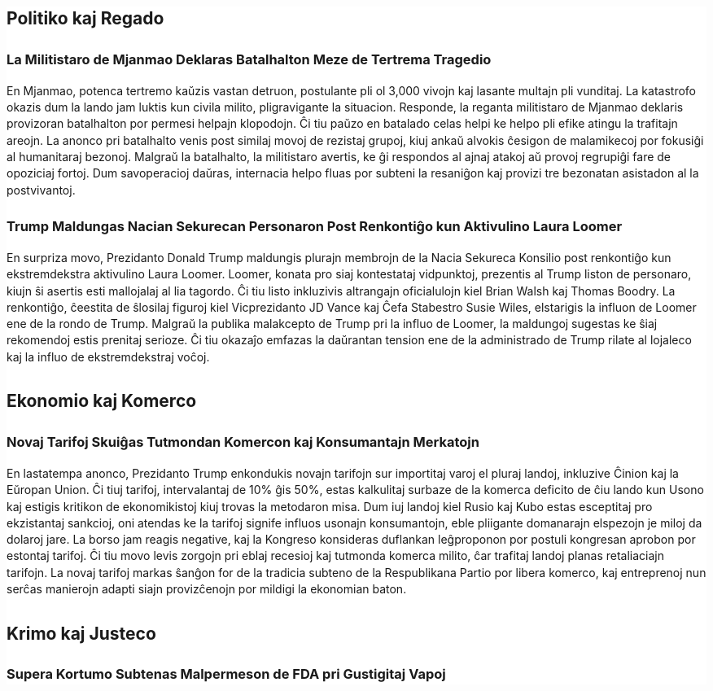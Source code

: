 ## Politiko kaj Regado

### La Militistaro de Mjanmao Deklaras Batalhalton Meze de Tertrema Tragedio

En Mjanmao, potenca tertremo kaŭzis vastan detruon, postulante pli ol 3,000 vivojn kaj lasante multajn pli vunditaj. La katastrofo okazis dum la lando jam luktis kun civila milito, pligravigante la situacion. Responde, la reganta militistaro de Mjanmao deklaris provizoran batalhalton por permesi helpajn klopodojn. Ĉi tiu paŭzo en batalado celas helpi ke helpo pli efike atingu la trafitajn areojn. La anonco pri batalhalto venis post similaj movoj de rezistaj grupoj, kiuj ankaŭ alvokis ĉesigon de malamikecoj por fokusiĝi al humanitaraj bezonoj. Malgraŭ la batalhalto, la militistaro avertis, ke ĝi respondos al ajnaj atakoj aŭ provoj regrupiĝi fare de opoziciaj fortoj. Dum savoperacioj daŭras, internacia helpo fluas por subteni la resaniĝon kaj provizi tre bezonatan asistadon al la postvivantoj.

### Trump Maldungas Nacian Sekurecan Personaron Post Renkontiĝo kun Aktivulino Laura Loomer

En surpriza movo, Prezidanto Donald Trump maldungis plurajn membrojn de la Nacia Sekureca Konsilio post renkontiĝo kun ekstremdekstra aktivulino Laura Loomer. Loomer, konata pro siaj kontestataj vidpunktoj, prezentis al Trump liston de personaro, kiujn ŝi asertis esti mallojalaj al lia tagordo. Ĉi tiu listo inkluzivis altrangajn oficialulojn kiel Brian Walsh kaj Thomas Boodry. La renkontiĝo, ĉeestita de ŝlosilaj figuroj kiel Vicprezidanto JD Vance kaj Ĉefa Stabestro Susie Wiles, elstarigis la influon de Loomer ene de la rondo de Trump. Malgraŭ la publika malakcepto de Trump pri la influo de Loomer, la maldungoj sugestas ke ŝiaj rekomendoj estis prenitaj serioze. Ĉi tiu okazaĵo emfazas la daŭrantan tension ene de la administrado de Trump rilate al lojaleco kaj la influo de ekstremdekstraj voĉoj.

## Ekonomio kaj Komerco

### Novaj Tarifoj Skuiĝas Tutmondan Komercon kaj Konsumantajn Merkatojn

En lastatempa anonco, Prezidanto Trump enkondukis novajn tarifojn sur importitaj varoj el pluraj landoj, inkluzive Ĉinion kaj la Eŭropan Union. Ĉi tiuj tarifoj, intervalantaj de 10% ĝis 50%, estas kalkulitaj surbaze de la komerca deficito de ĉiu lando kun Usono kaj estigis kritikon de ekonomikistoj kiuj trovas la metodaron misa. Dum iuj landoj kiel Rusio kaj Kubo estas esceptitaj pro ekzistantaj sankcioj, oni atendas ke la tarifoj signife influos usonajn konsumantojn, eble pliigante domanarajn elspezojn je miloj da dolaroj jare. La borso jam reagis negative, kaj la Kongreso konsideras duflankan leĝproponon por postuli kongresan aprobon por estontaj tarifoj. Ĉi tiu movo levis zorgojn pri eblaj recesioj kaj tutmonda komerca milito, ĉar trafitaj landoj planas retaliaciajn tarifojn. La novaj tarifoj markas ŝanĝon for de la tradicia subteno de la Respublikana Partio por libera komerco, kaj entreprenoj nun serĉas manierojn adapti siajn provizĉenojn por mildigi la ekonomian baton.

## Krimo kaj Justeco

### Supera Kortumo Subtenas Malpermeson de FDA pri Gustigitaj Vapoj
